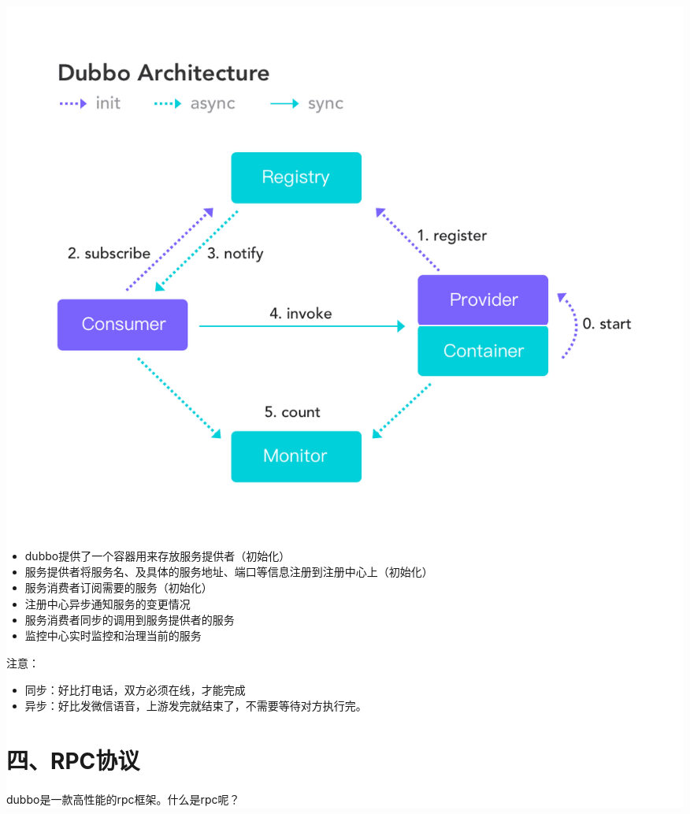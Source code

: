 ![](img/687474703a2f2f647562626f2e6170616368652e6f72672f696d672f6172636869746563747572652e706e67.png)

- dubbo提供了一个容器用来存放服务提供者（初始化）
- 服务提供者将服务名、及具体的服务地址、端口等信息注册到注册中心上（初始化）
- 服务消费者订阅需要的服务（初始化）
- 注册中心异步通知服务的变更情况
- 服务消费者同步的调用到服务提供者的服务
- 监控中心实时监控和治理当前的服务

注意：

- 同步：好比打电话，双方必须在线，才能完成
- 异步：好比发微信语音，上游发完就结束了，不需要等待对方执行完。



# 四、RPC协议

dubbo是一款高性能的rpc框架。什么是rpc呢？

